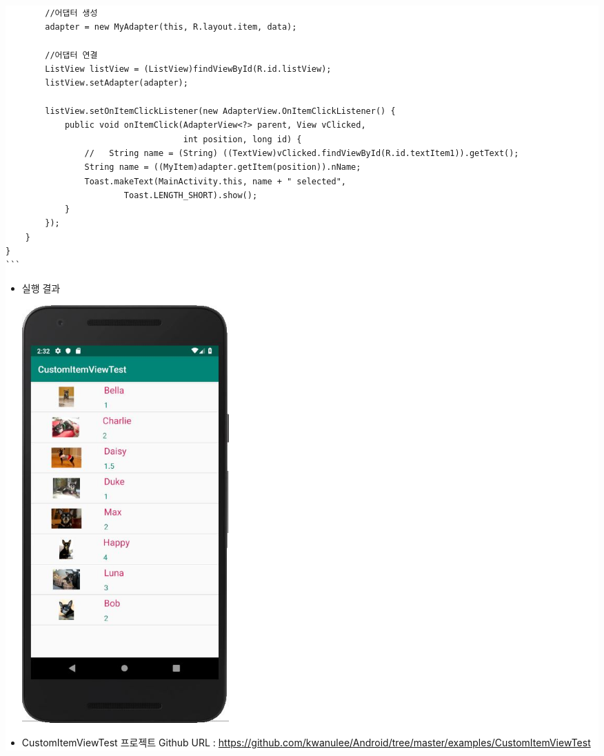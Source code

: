 	        //어댑터 생성
	        adapter = new MyAdapter(this, R.layout.item, data);
	
	        //어댑터 연결
	        ListView listView = (ListView)findViewById(R.id.listView);
	        listView.setAdapter(adapter);
	
	        listView.setOnItemClickListener(new AdapterView.OnItemClickListener() {
	            public void onItemClick(AdapterView<?> parent, View vClicked,
	                                    int position, long id) {
	                //   String name = (String) ((TextView)vClicked.findViewById(R.id.textItem1)).getText();
	                String name = ((MyItem)adapter.getItem(position)).nName;
	                Toast.makeText(MainActivity.this, name + " selected",
	                        Toast.LENGTH_SHORT).show();
	            }
	        });
	    }
	}
	```

- 실행 결과

  <img src="figure/custom-item-view-result.png" width=300>

- CustomItemViewTest 프로젝트 Github URL : https://github.com/kwanulee/Android/tree/master/examples/CustomItemViewTest